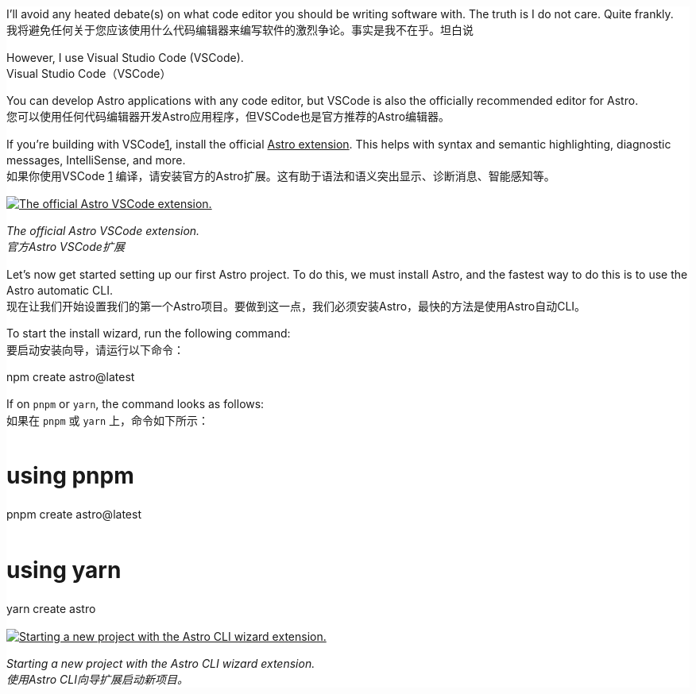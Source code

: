 I’ll avoid any heated debate(s) on what code editor you should be writing software with. The truth is I do not care. Quite frankly.  
我将避免任何关于您应该使用什么代码编辑器来编写软件的激烈争论。事实是我不在乎。坦白说

However, I use Visual Studio Code (VSCode).  
Visual Studio Code（VSCode）

You can develop Astro applications with any code editor, but VSCode is also the officially recommended editor for Astro.  
您可以使用任何代码编辑器开发Astro应用程序，但VSCode也是官方推荐的Astro编辑器。

If you’re building with VSCode[1](#user-content-fn-1-aa56f548e078749351c130450542ff17), install the official [Astro extension](https://marketplace.visualstudio.com/items?itemName=astro-build.astro-vscode). This helps with syntax and semantic highlighting, diagnostic messages, IntelliSense, and more.  
如果你使用VSCode [1](#user-content-fn-1-aa56f548e078749351c130450542ff17) 编译，请安装官方的Astro扩展。这有助于语法和语义突出显示、诊断消息、智能感知等。

[![The official Astro VSCode extension.](/understanding-astro/understanding-astro-book/raw/master/https://github.com/wanghaisheng/understanding-astro-zh/docs/main/public/images/ch1/CleanShot%202023-04-28%20at%2011.03.36@2x.png)](/understanding-astro/understanding-astro-book/blob/master/https://github.com/wanghaisheng/understanding-astro-zh/docs/main/public/images/ch1/CleanShot%202023-04-28%20at%2011.03.36@2x.png)

_The official Astro VSCode extension.  
官方Astro VSCode扩展_  
  
  

Let’s now get started setting up our first Astro project. To do this, we must install Astro, and the fastest way to do this is to use the Astro automatic CLI.  
现在让我们开始设置我们的第一个Astro项目。要做到这一点，我们必须安装Astro，最快的方法是使用Astro自动CLI。

To start the install wizard, run the following command:  
要启动安装向导，请运行以下命令：

npm create astro@latest

If on `pnpm` or `yarn`, the command looks as follows:  
如果在 `pnpm` 或 `yarn` 上，命令如下所示：

# using pnpm
pnpm create astro@latest

# using yarn
yarn create astro

[![Starting a new project with the Astro CLI wizard extension.](/understanding-astro/understanding-astro-book/raw/master/https://github.com/wanghaisheng/understanding-astro-zh/docs/main/public/images/ch1/CleanShot%202023-04-28%20at%2011.15.44@2x.png)](/understanding-astro/understanding-astro-book/blob/master/https://github.com/wanghaisheng/understanding-astro-zh/docs/main/public/images/ch1/CleanShot%202023-04-28%20at%2011.15.44@2x.png)

_Starting a new project with the Astro CLI wizard extension.  
使用Astro CLI向导扩展启动新项目。_  
  